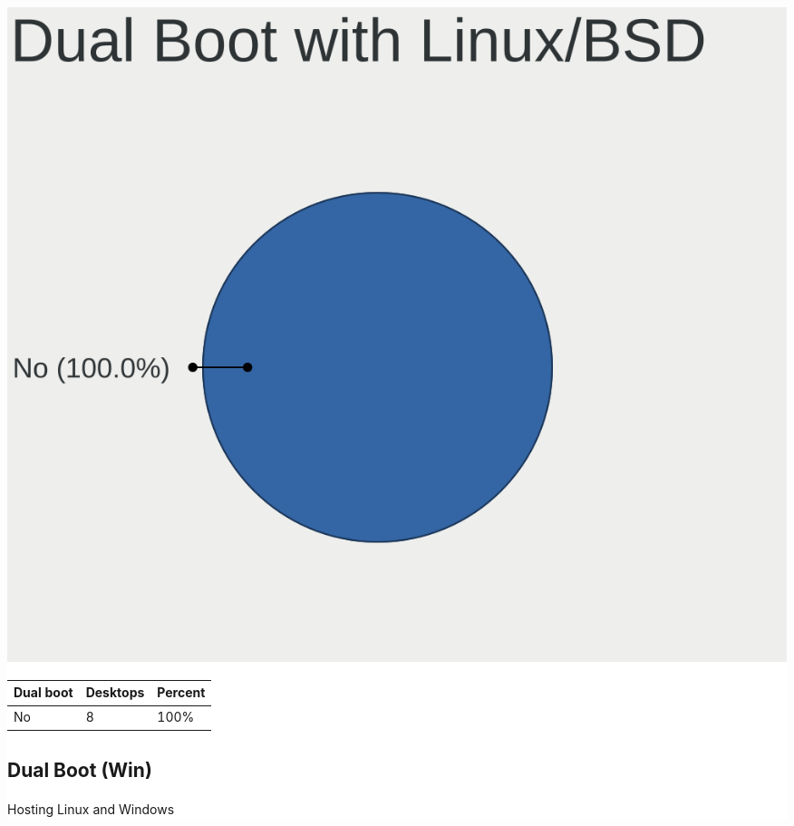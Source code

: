 ![Dual Boot with Linux/BSD](./images/pie_chart/os_dual_boot.svg)


| Dual boot | Desktops | Percent |
|-----------|----------|---------|
| No        | 8        | 100%    |

Dual Boot (Win)
---------------

Hosting Linux and Windows
